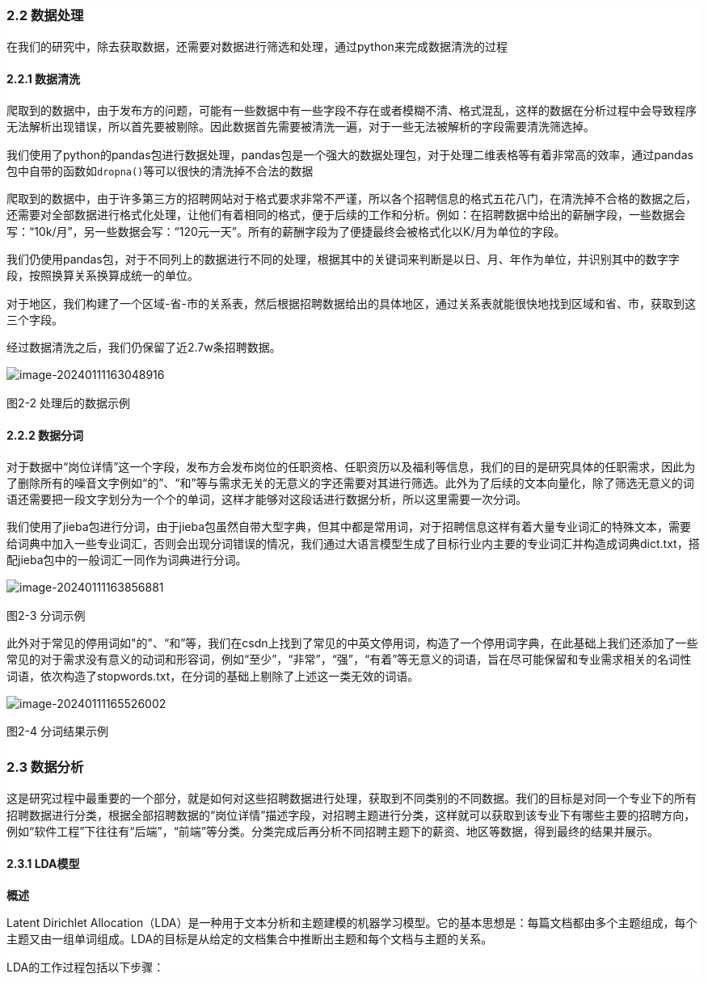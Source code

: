 ### 2.2 数据处理

在我们的研究中，除去获取数据，还需要对数据进行筛选和处理，通过python来完成数据清洗的过程

#### 2.2.1 数据清洗

爬取到的数据中，由于发布方的问题，可能有一些数据中有一些字段不存在或者模糊不清、格式混乱，这样的数据在分析过程中会导致程序无法解析出现错误，所以首先要被剔除。因此数据首先需要被清洗一遍，对于一些无法被解析的字段需要清洗筛选掉。

我们使用了python的pandas包进行数据处理，pandas包是一个强大的数据处理包，对于处理二维表格等有着非常高的效率，通过pandas包中自带的函数如`dropna()`等可以很快的清洗掉不合法的数据

爬取到的数据中，由于许多第三方的招聘网站对于格式要求非常不严谨，所以各个招聘信息的格式五花八门，在清洗掉不合格的数据之后，还需要对全部数据进行格式化处理，让他们有着相同的格式，便于后续的工作和分析。例如：在招聘数据中给出的薪酬字段，一些数据会写：“10k/月”，另一些数据会写：“120元一天”。所有的薪酬字段为了便捷最终会被格式化以K/月为单位的字段。

我们仍使用pandas包，对于不同列上的数据进行不同的处理，根据其中的关键词来判断是以日、月、年作为单位，并识别其中的数字字段，按照换算关系换算成统一的单位。

对于地区，我们构建了一个区域-省-市的关系表，然后根据招聘数据给出的具体地区，通过关系表就能很快地找到区域和省、市，获取到这三个字段。

经过数据清洗之后，我们仍保留了近2.7w条招聘数据。

![image-20240111163048916](C:\Users\iceli\AppData\Roaming\Typora\typora-user-images\image-20240111163048916.png)

图2-2 处理后的数据示例

#### 2.2.2 数据分词

对于数据中“岗位详情”这一个字段，发布方会发布岗位的任职资格、任职资历以及福利等信息，我们的目的是研究具体的任职需求，因此为了删除所有的噪音文字例如“的”、“和”等与需求无关的无意义的字还需要对其进行筛选。此外为了后续的文本向量化，除了筛选无意义的词语还需要把一段文字划分为一个个的单词，这样才能够对这段话进行数据分析，所以这里需要一次分词。

我们使用了jieba包进行分词，由于jieba包虽然自带大型字典，但其中都是常用词，对于招聘信息这样有着大量专业词汇的特殊文本，需要给词典中加入一些专业词汇，否则会出现分词错误的情况，我们通过大语言模型生成了目标行业内主要的专业词汇并构造成词典dict.txt，搭配jieba包中的一般词汇一同作为词典进行分词。

![image-20240111163856881](C:\Users\iceli\AppData\Roaming\Typora\typora-user-images\image-20240111163856881.png)

图2-3 分词示例

此外对于常见的停用词如"的"、“和”等，我们在csdn上找到了常见的中英文停用词，构造了一个停用词字典，在此基础上我们还添加了一些常见的对于需求没有意义的动词和形容词，例如“至少”，“非常”，“强”，“有着”等无意义的词语，旨在尽可能保留和专业需求相关的名词性词语，依次构造了stopwords.txt，在分词的基础上剔除了上述这一类无效的词语。

![image-20240111165526002](C:\Users\iceli\AppData\Roaming\Typora\typora-user-images\image-20240111165526002.png)

图2-4 分词结果示例

### 2.3 数据分析

这是研究过程中最重要的一个部分，就是如何对这些招聘数据进行处理，获取到不同类别的不同数据。我们的目标是对同一个专业下的所有招聘数据进行分类，根据全部招聘数据的“岗位详情”描述字段，对招聘主题进行分类，这样就可以获取到该专业下有哪些主要的招聘方向，例如“软件工程”下往往有“后端”，“前端”等分类。分类完成后再分析不同招聘主题下的薪资、地区等数据，得到最终的结果并展示。

#### 2.3.1 LDA模型

**概述**

Latent Dirichlet Allocation（LDA）是一种用于文本分析和主题建模的机器学习模型。它的基本思想是：每篇文档都由多个主题组成，每个主题又由一组单词组成。LDA的目标是从给定的文档集合中推断出主题和每个文档与主题的关系。

LDA的工作过程包括以下步骤：
